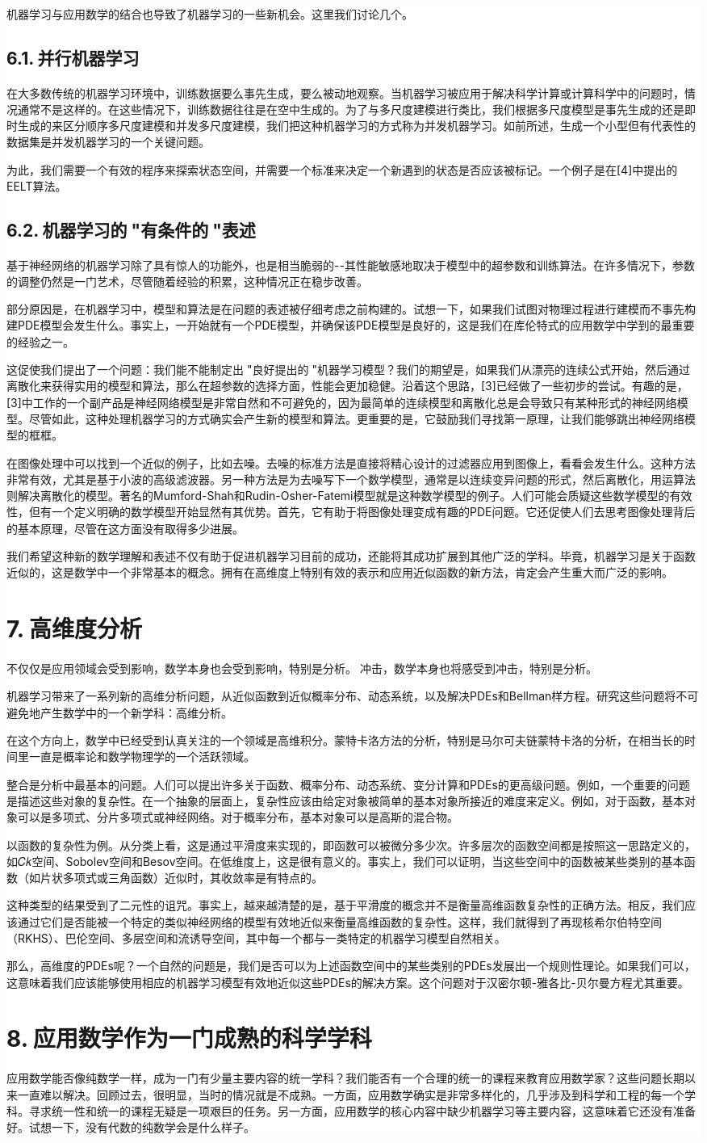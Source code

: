 机器学习与应用数学的结合也导致了机器学习的一些新机会。这里我们讨论几个。

## 6.1. 并行机器学习

在大多数传统的机器学习环境中，训练数据要么事先生成，要么被动地观察。当机器学习被应用于解决科学计算或计算科学中的问题时，情况通常不是这样的。在这些情况下，训练数据往往是在空中生成的。为了与多尺度建模进行类比，我们根据多尺度模型是事先生成的还是即时生成的来区分顺序多尺度建模和并发多尺度建模，我们把这种机器学习的方式称为并发机器学习。如前所述，生成一个小型但有代表性的数据集是并发机器学习的一个关键问题。

为此，我们需要一个有效的程序来探索状态空间，并需要一个标准来决定一个新遇到的状态是否应该被标记。一个例子是在[4]中提出的EELT算法。

## 6.2. 机器学习的 "有条件的 "表述

基于神经网络的机器学习除了具有惊人的功能外，也是相当脆弱的--其性能敏感地取决于模型中的超参数和训练算法。在许多情况下，参数的调整仍然是一门艺术，尽管随着经验的积累，这种情况正在稳步改善。

部分原因是，在机器学习中，模型和算法是在问题的表述被仔细考虑之前构建的。试想一下，如果我们试图对物理过程进行建模而不事先构建PDE模型会发生什么。事实上，一开始就有一个PDE模型，并确保该PDE模型是良好的，这是我们在库伦特式的应用数学中学到的最重要的经验之一。

这促使我们提出了一个问题：我们能不能制定出 "良好提出的 "机器学习模型？我们的期望是，如果我们从漂亮的连续公式开始，然后通过离散化来获得实用的模型和算法，那么在超参数的选择方面，性能会更加稳健。沿着这个思路，[3]已经做了一些初步的尝试。有趣的是，[3]中工作的一个副产品是神经网络模型是非常自然和不可避免的，因为最简单的连续模型和离散化总是会导致只有某种形式的神经网络模型。尽管如此，这种处理机器学习的方式确实会产生新的模型和算法。更重要的是，它鼓励我们寻找第一原理，让我们能够跳出神经网络模型的框框。

在图像处理中可以找到一个近似的例子，比如去噪。去噪的标准方法是直接将精心设计的过滤器应用到图像上，看看会发生什么。这种方法非常有效，尤其是基于小波的高级滤波器。另一种方法是为去噪写下一个数学模型，通常是以连续变异问题的形式，然后离散化，用运算法则解决离散化的模型。著名的Mumford-Shah和Rudin-Osher-Fatemi模型就是这种数学模型的例子。人们可能会质疑这些数学模型的有效性，但有一个定义明确的数学模型开始显然有其优势。首先，它有助于将图像处理变成有趣的PDE问题。它还促使人们去思考图像处理背后的基本原理，尽管在这方面没有取得多少进展。

我们希望这种新的数学理解和表述不仅有助于促进机器学习目前的成功，还能将其成功扩展到其他广泛的学科。毕竟，机器学习是关于函数近似的，这是数学中一个非常基本的概念。拥有在高维度上特别有效的表示和应用近似函数的新方法，肯定会产生重大而广泛的影响。

# 7. 高维度分析
不仅仅是应用领域会受到影响，数学本身也会受到影响，特别是分析。
冲击，数学本身也将感受到冲击，特别是分析。

机器学习带来了一系列新的高维分析问题，从近似函数到近似概率分布、动态系统，以及解决PDEs和Bellman样方程。研究这些问题将不可避免地产生数学中的一个新学科：高维分析。

在这个方向上，数学中已经受到认真关注的一个领域是高维积分。蒙特卡洛方法的分析，特别是马尔可夫链蒙特卡洛的分析，在相当长的时间里一直是概率论和数学物理学的一个活跃领域。

整合是分析中最基本的问题。人们可以提出许多关于函数、概率分布、动态系统、变分计算和PDEs的更高级问题。例如，一个重要的问题是描述这些对象的复杂性。在一个抽象的层面上，复杂性应该由给定对象被简单的基本对象所接近的难度来定义。例如，对于函数，基本对象可以是多项式、分片多项式或神经网络。对于概率分布，基本对象可以是高斯的混合物。

以函数的复杂性为例。从分类上看，这是通过平滑度来实现的，即函数可以被微分多少次。许多层次的函数空间都是按照这一思路定义的，如𝐶𝑘空间、Sobolev空间和Besov空间。在低维度上，这是很有意义的。事实上，我们可以证明，当这些空间中的函数被某些类别的基本函数（如片状多项式或三角函数）近似时，其收敛率是有特点的。

这种类型的结果受到了二元性的诅咒。事实上，越来越清楚的是，基于平滑度的概念并不是衡量高维函数复杂性的正确方法。相反，我们应该通过它们是否能被一个特定的类似神经网络的模型有效地近似来衡量高维函数的复杂性。这样，我们就得到了再现核希尔伯特空间（RKHS）、巴伦空间、多层空间和流诱导空间，其中每一个都与一类特定的机器学习模型自然相关。

那么，高维度的PDEs呢？一个自然的问题是，我们是否可以为上述函数空间中的某些类别的PDEs发展出一个规则性理论。如果我们可以，这意味着我们应该能够使用相应的机器学习模型有效地近似这些PDEs的解决方案。这个问题对于汉密尔顿-雅各比-贝尔曼方程尤其重要。

# 8. 应用数学作为一门成熟的科学学科

应用数学能否像纯数学一样，成为一门有少量主要内容的统一学科？我们能否有一个合理的统一的课程来教育应用数学家？这些问题长期以来一直难以解决。回顾过去，很明显，当时的情况就是不成熟。一方面，应用数学确实是非常多样化的，几乎涉及到科学和工程的每一个学科。寻求统一性和统一的课程无疑是一项艰巨的任务。另一方面，应用数学的核心内容中缺少机器学习等主要内容，这意味着它还没有准备好。试想一下，没有代数的纯数学会是什么样子。
